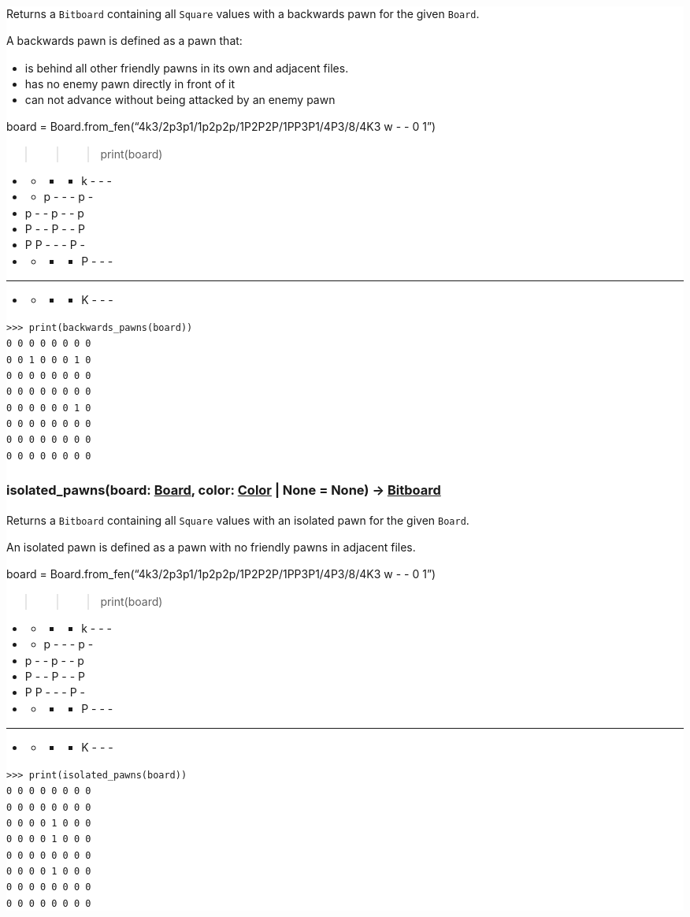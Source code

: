 Returns a `Bitboard` containing all `Square` values with a backwards pawn for the given `Board`.

A backwards pawn is defined as a pawn that:
- is behind all other friendly pawns in its own and adjacent files.
- has no enemy pawn directly in front of it
- can not advance without being attacked by an enemy pawn

board = Board.from_fen(“4k3/2p3p1/1p2p2p/1P2P2P/1PP3P1/4P3/8/4K3 w - - 0 1”)
>>> print(board)
- - - - k - - - 
- - p - - - p - 
- p - - p - - p 
- P - - P - - P 
- P P - - - P - 
- - - - P - - - 
- - - - - - - - 
- - - - K - - -

```pycon
>>> print(backwards_pawns(board))
0 0 0 0 0 0 0 0 
0 0 1 0 0 0 1 0 
0 0 0 0 0 0 0 0 
0 0 0 0 0 0 0 0 
0 0 0 0 0 0 1 0 
0 0 0 0 0 0 0 0 
0 0 0 0 0 0 0 0 
0 0 0 0 0 0 0 0 
```

### isolated_pawns(board: [Board](main.md#bulletchess.main.Board), color: [Color](main.md#bulletchess.main.Color) | None = None) → [Bitboard](main.md#bulletchess.main.Bitboard)

Returns a `Bitboard` containing all `Square` values with an isolated pawn for the given `Board`.

An isolated pawn is defined as a pawn with no friendly pawns in adjacent files.

board = Board.from_fen(“4k3/2p3p1/1p2p2p/1P2P2P/1PP3P1/4P3/8/4K3 w - - 0 1”)
>>> print(board)
- - - - k - - - 
- - p - - - p - 
- p - - p - - p 
- P - - P - - P 
- P P - - - P - 
- - - - P - - - 
- - - - - - - - 
- - - - K - - -

```pycon
>>> print(isolated_pawns(board))
0 0 0 0 0 0 0 0 
0 0 0 0 0 0 0 0 
0 0 0 0 1 0 0 0 
0 0 0 0 1 0 0 0 
0 0 0 0 0 0 0 0 
0 0 0 0 1 0 0 0 
0 0 0 0 0 0 0 0 
0 0 0 0 0 0 0 0 
```
